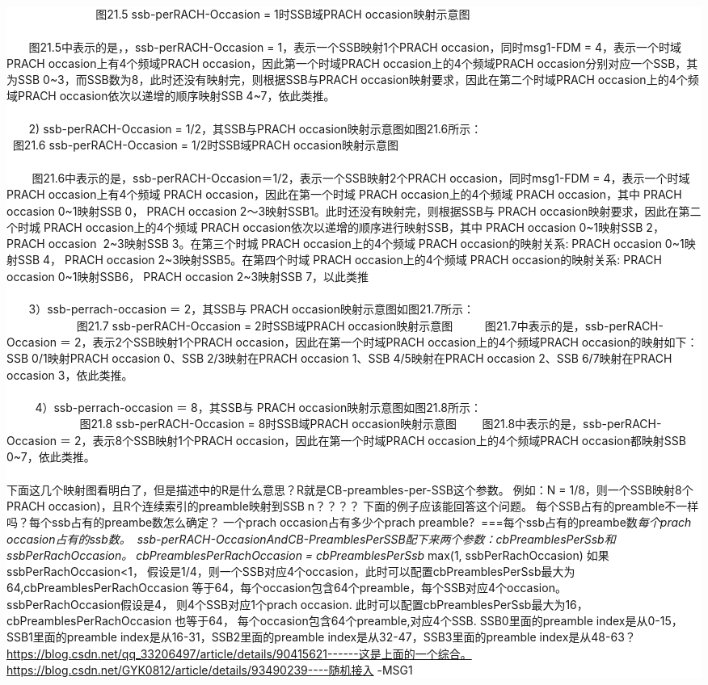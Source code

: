 &nbsp;&nbsp;&nbsp;&nbsp;&nbsp;&nbsp;&nbsp;&nbsp;&nbsp;&nbsp;&nbsp;&nbsp;&nbsp;&nbsp;&nbsp;&nbsp;&nbsp;&nbsp;&nbsp;&nbsp;&nbsp;&nbsp;&nbsp;&nbsp;&nbsp;&nbsp;&nbsp; 图21.5 ssb-perRACH-Occasion = 1时SSB域PRACH occasion映射示意图<br><br>&nbsp;&nbsp;&nbsp;&nbsp;&nbsp;&nbsp; 图21.5中表示的是，，ssb-perRACH-Occasion = 1，表示一个SSB映射1个PRACH occasion，同时msg1-FDM = 4，表示一个时域PRACH occasion上有4个频域PRACH occasion，因此第一个时域PRACH occasion上的4个频域PRACH occasion分别对应一个SSB，其为SSB 0~3，而SSB数为8，此时还没有映射完，则根据SSB与PRACH occasion映射要求，因此在第二个时域PRACH occasion上的4个频域PRACH occasion依次以递增的顺序映射SSB 4~7，依此类推。<br><br>&nbsp;&nbsp;&nbsp;&nbsp;&nbsp;&nbsp; 2) ssb-perRACH-Occasion = 1/2，其SSB与PRACH occasion映射示意图如图21.6所示：<br><img src="https://img2018.cnblogs.com/blog/1556371/201908/1556371-20190806151406814-1511515496.png" alt="">
&nbsp;图21.6 ssb-perRACH-Occasion = 1/2时SSB域PRACH occasion映射示意图<br><br>&nbsp;&nbsp;&nbsp;&nbsp;&nbsp;&nbsp;&nbsp; 图21.6中表示的是，ssb-perRACH-Occasion＝1/2，表示一个SSB映射2个PRACH occasion，同时msg1-FDM = 4，表示一个时域 PRACH occasion上有4个频域 PRACH occasion，因此在第一个时域 PRACH occasion上的4个频域 PRACH occasion，其中 PRACH occasion 0~1映射SSB 0， PRACH occasion 2～3映射SSB1。此时还没有映射完，则根据SSB与 PRACH occasion映射要求，因此在第二个时城 PRACH occasion上的4个频域 PRACH occasion依次以递增的顺序进行映射SSB，其中 PRACH occasion 0~1映射SSB 2， PRACH occasion&nbsp; 2~3映射SSB 3。在第三个时城 PRACH occasion上的4个频域 PRACH occasion的映射关系: PRACH occasion 0~1映射SSB 4， PRACH occasion 2~3映射SSB5。在第四个时域 PRACH occasion上的4个频域 PRACH occasion的映射关系: PRACH occasion 0~1映射SSB6， PRACH occasion 2~3映射SSB 7，以此类推<br><br>&nbsp;&nbsp;&nbsp;&nbsp;&nbsp;&nbsp; 3）ssb-perrach-occasion ＝ 2，其SSB与 PRACH occasion映射示意图如图21.7所示：<br><img src="https://img2018.cnblogs.com/blog/1556371/201908/1556371-20190806151434617-1324269025.png" alt="">
&nbsp;&nbsp;&nbsp;&nbsp;&nbsp;&nbsp;&nbsp;&nbsp;&nbsp;&nbsp;&nbsp;&nbsp;&nbsp;&nbsp;&nbsp;&nbsp;&nbsp;&nbsp;&nbsp;&nbsp; 图21.7 ssb-perRACH-Occasion = 2时SSB域PRACH occasion映射示意图
&nbsp;&nbsp;&nbsp;&nbsp;&nbsp;&nbsp;&nbsp;&nbsp; 图21.7中表示的是，ssb-perRACH-Occasion ＝ 2，表示2个SSB映射1个PRACH occasion，因此在第一个时域PRACH occasion上的4个频域PRACH occasion的映射如下：SSB 0/1映射PRACH occasion 0、SSB 2/3映射在PRACH occasion 1、SSB 4/5映射在PRACH occasion 2、SSB 6/7映射在PRACH occasion 3，依此类推。<br><br>&nbsp;&nbsp;&nbsp;&nbsp;&nbsp;&nbsp;&nbsp;&nbsp; 4）ssb-perrach-occasion ＝ 8，其SSB与 PRACH occasion映射示意图如图21.8所示：<br><img src="https://img2018.cnblogs.com/blog/1556371/201908/1556371-20190806151458597-994488250.png" alt="">
&nbsp;&nbsp;&nbsp;&nbsp;&nbsp;&nbsp;&nbsp;&nbsp;&nbsp;&nbsp;&nbsp;&nbsp;&nbsp;&nbsp;&nbsp;&nbsp;&nbsp;&nbsp;&nbsp;&nbsp;&nbsp; 图21.8 ssb-perRACH-Occasion = 8时SSB域PRACH occasion映射示意图
&nbsp;&nbsp;&nbsp;&nbsp;&nbsp;&nbsp; 图21.8中表示的是，ssb-perRACH-Occasion ＝ 2，表示8个SSB映射1个PRACH occasion，因此在第一个时域PRACH occasion上的4个频域PRACH occasion都映射SSB 0~7，依此类推。<br><br>
下面这几个映射图看明白了，但是描述中的R是什么意思？R就是CB-preambles-per-SSB这个参数。
例如：N = 1/8，则一个SSB映射8个PRACH occasion)，且R个连续索引的preamble映射到SSB n？？？？ 下面的例子应该能回答这个问题。
每个SSB占有的preamble不一样吗？每个ssb占有的preambe数怎么确定？
一个prach occasion占有多少个prach preamble?&nbsp; ===每个ssb占有的preambe数*每个prach occasion占有的ssb数。
&nbsp;ssb-perRACH-OccasionAndCB-PreamblesPerSSB配下来两个参数：cbPreamblesPerSsb和ssbPerRachOccasion。
cbPreamblesPerRachOccasion = cbPreamblesPerSsb* max(1, ssbPerRachOccasion)
如果ssbPerRachOccasion<1， 假设是1/4，则一个SSB对应4个occasion，此时可以配置cbPreamblesPerSsb最大为64,cbPreamblesPerRachOccasion 等于64，每个occasion包含64个preamble，每个SSB对应4个occasion。<br>ssbPerRachOccasion假设是4， 则4个SSB对应1个prach occasion. 此时可以配置cbPreamblesPerSsb最大为16，cbPreamblesPerRachOccasion 也等于64， 每个occasion包含64个preamble,对应4个SSB. SSB0里面的preamble index是从0-15，SSB1里面的preamble index是从16-31，SSB2里面的preamble index是从32-47，SSB3里面的preamble index是从48-63？
&nbsp;
https://blog.csdn.net/qq_33206497/article/details/90415621------这是上面的一个综合。
https://blog.csdn.net/GYK0812/article/details/93490239----随机接入 -MSG1